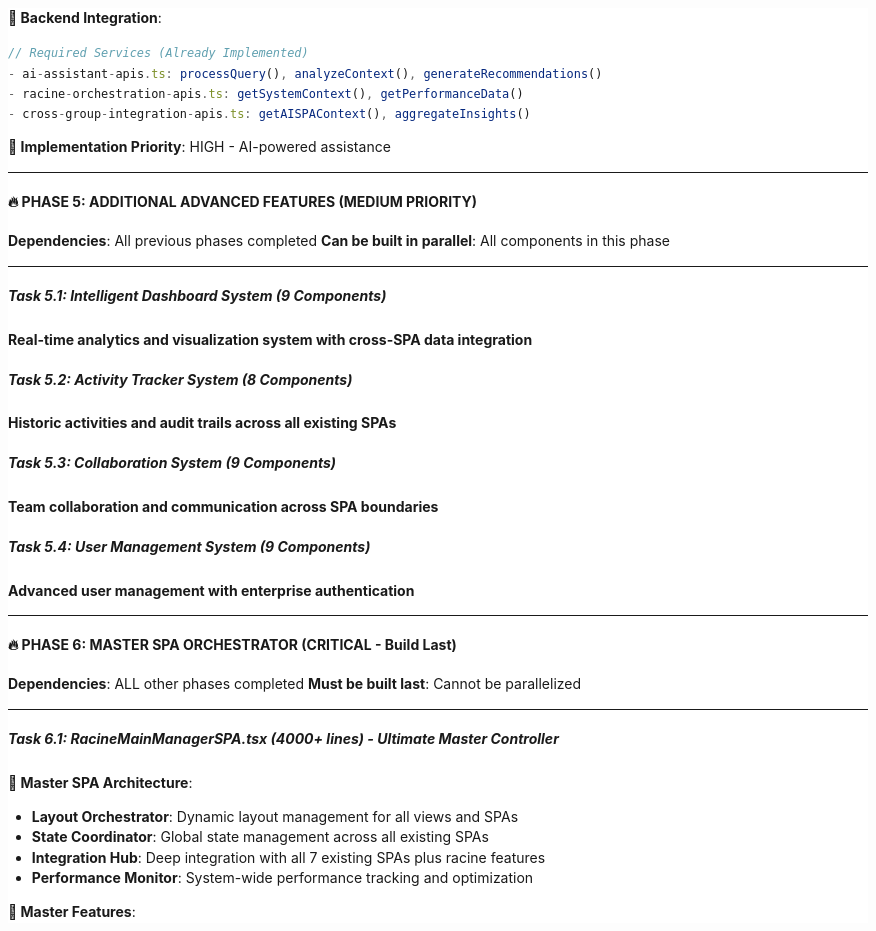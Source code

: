 **🔗 Backend Integration**:
```typescript
// Required Services (Already Implemented)
- ai-assistant-apis.ts: processQuery(), analyzeContext(), generateRecommendations()
- racine-orchestration-apis.ts: getSystemContext(), getPerformanceData()
- cross-group-integration-apis.ts: getAISPAContext(), aggregateInsights()
```

**🎯 Implementation Priority**: HIGH - AI-powered assistance

---

#### **🔥 PHASE 5: ADDITIONAL ADVANCED FEATURES (MEDIUM PRIORITY)**

**Dependencies**: All previous phases completed
**Can be built in parallel**: All components in this phase

---

##### **Task 5.1: Intelligent Dashboard System (9 Components)**

**Real-time analytics and visualization system with cross-SPA data integration**

##### **Task 5.2: Activity Tracker System (8 Components)**

**Historic activities and audit trails across all existing SPAs**

##### **Task 5.3: Collaboration System (9 Components)**

**Team collaboration and communication across SPA boundaries**

##### **Task 5.4: User Management System (9 Components)**

**Advanced user management with enterprise authentication**

---

#### **🔥 PHASE 6: MASTER SPA ORCHESTRATOR (CRITICAL - Build Last)**

**Dependencies**: ALL other phases completed
**Must be built last**: Cannot be parallelized

---

##### **Task 6.1: RacineMainManagerSPA.tsx (4000+ lines) - Ultimate Master Controller**

**🎨 Master SPA Architecture**:
- **Layout Orchestrator**: Dynamic layout management for all views and SPAs
- **State Coordinator**: Global state management across all existing SPAs
- **Integration Hub**: Deep integration with all 7 existing SPAs plus racine features
- **Performance Monitor**: System-wide performance tracking and optimization

**🔧 Master Features**:
